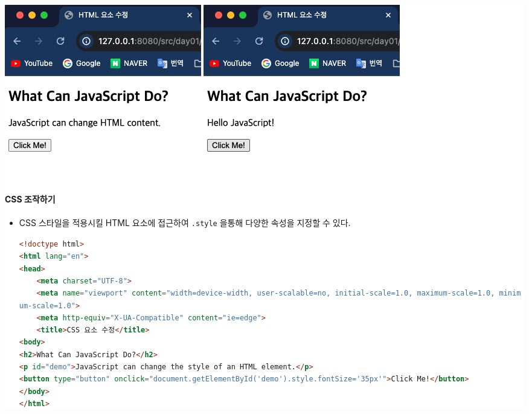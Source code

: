   ![img_1.png](../resources/images/day01/img04.png) ![img_2.png](../resources/images/day01/img05.png)

#### CSS 조작하기

- CSS 스타일을 적용시킬 HTML 요소에 접근하여 `.style` 을통해 다양한 속성을 지정할 수 있다.
  ```html
  <!doctype html>
  <html lang="en">
  <head>
      <meta charset="UTF-8">
      <meta name="viewport" content="width=device-width, user-scalable=no, initial-scale=1.0, maximum-scale=1.0, minimum-scale=1.0">
      <meta http-equiv="X-UA-Compatible" content="ie=edge">
      <title>CSS 요소 수정</title>
  <body>
  <h2>What Can JavaScript Do?</h2>
  <p id="demo">JavaScript can change the style of an HTML element.</p>
  <button type="button" onclick="document.getElementById('demo').style.fontSize='35px'">Click Me!</button>
  </body>
  </html>
  ```